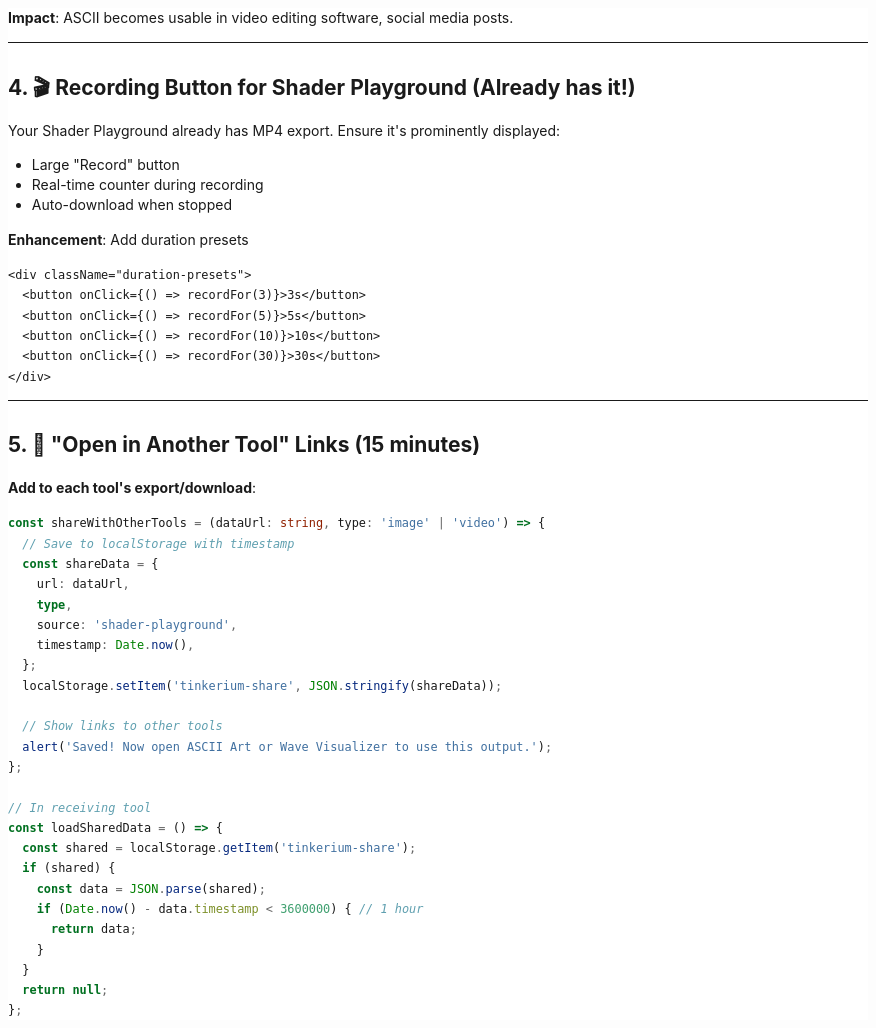 **Impact**: ASCII becomes usable in video editing software, social media posts.

---

## 4. 🎬 Recording Button for Shader Playground (Already has it!)

Your Shader Playground already has MP4 export. Ensure it's prominently displayed:
- Large "Record" button
- Real-time counter during recording
- Auto-download when stopped

**Enhancement**: Add duration presets
```tsx
<div className="duration-presets">
  <button onClick={() => recordFor(3)}>3s</button>
  <button onClick={() => recordFor(5)}>5s</button>
  <button onClick={() => recordFor(10)}>10s</button>
  <button onClick={() => recordFor(30)}>30s</button>
</div>
```

---

## 5. 🔗 "Open in Another Tool" Links (15 minutes)

**Add to each tool's export/download**:

```typescript
const shareWithOtherTools = (dataUrl: string, type: 'image' | 'video') => {
  // Save to localStorage with timestamp
  const shareData = {
    url: dataUrl,
    type,
    source: 'shader-playground',
    timestamp: Date.now(),
  };
  localStorage.setItem('tinkerium-share', JSON.stringify(shareData));
  
  // Show links to other tools
  alert('Saved! Now open ASCII Art or Wave Visualizer to use this output.');
};

// In receiving tool
const loadSharedData = () => {
  const shared = localStorage.getItem('tinkerium-share');
  if (shared) {
    const data = JSON.parse(shared);
    if (Date.now() - data.timestamp < 3600000) { // 1 hour
      return data;
    }
  }
  return null;
};
```
